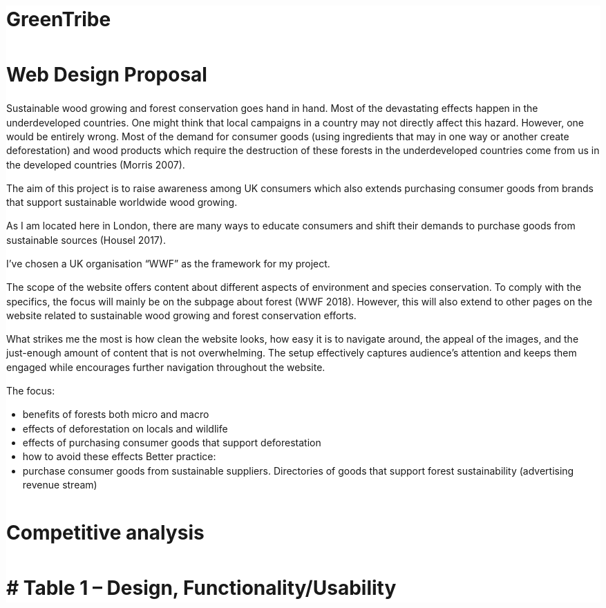 # GreenTribe

# Web Design Proposal

Sustainable wood growing and forest conservation goes hand in hand. Most of the devastating effects happen in the underdeveloped countries. One might think that local campaigns in a country may not directly affect this hazard. However, one would be entirely wrong. Most of the demand for consumer goods (using ingredients that may in one way or another create deforestation) and wood products which require the destruction of these forests in the underdeveloped countries come from us in the developed countries (Morris 2007).

The aim of this project is to raise awareness among UK consumers which also extends purchasing consumer goods from brands that support sustainable worldwide wood growing. 

As I am located here in London, there are many ways to educate consumers and shift their demands to purchase goods from sustainable sources (Housel 2017).

I’ve chosen a UK organisation “WWF” as the framework for my project. 

 The scope of the website offers content about different aspects of environment and species conservation. To comply with the specifics, the focus will mainly be on the subpage about forest (WWF 2018). However, this will also extend to other pages on the website related to sustainable wood growing and forest conservation efforts.

What strikes me the most is how clean the website looks, how easy it is to navigate around, the appeal of the images, and the just-enough amount of content that is not overwhelming. The setup effectively captures audience’s attention and keeps them engaged while encourages further navigation throughout the website.

The focus:
- benefits of forests both micro and macro
- effects of deforestation on locals and wildlife
- effects of purchasing consumer goods that support deforestation
- how to avoid these effects
Better practice:
- purchase consumer goods from sustainable suppliers. Directories of goods that support forest sustainability (advertising revenue stream)




# Competitive analysis
# # Table 1 – Design, Functionality/Usability